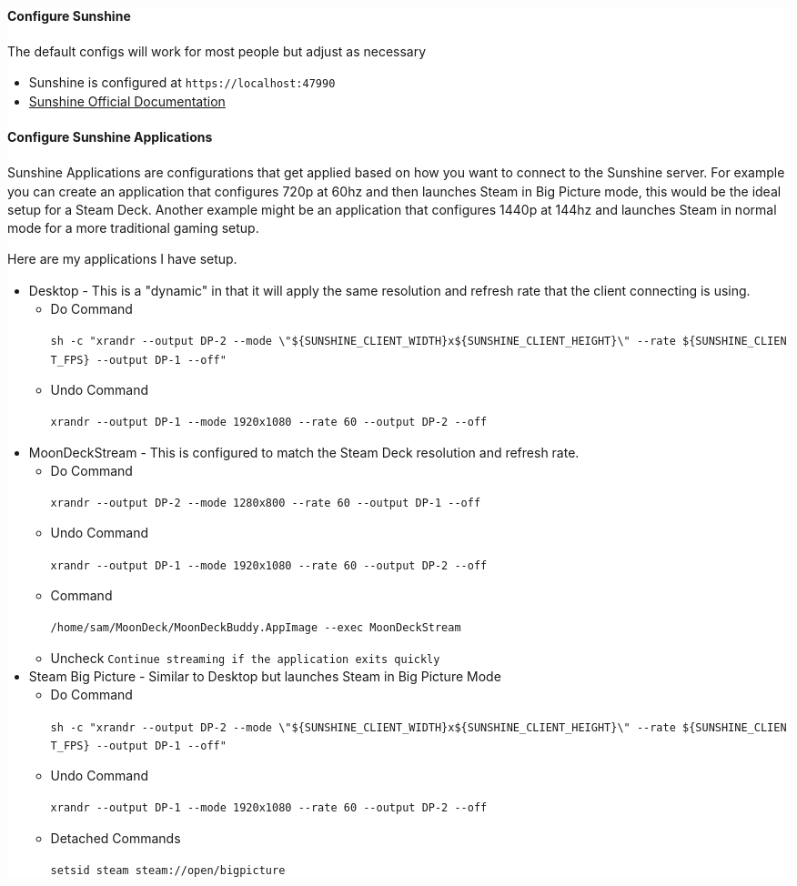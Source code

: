 #### Configure Sunshine

The default configs will work for most people but adjust as necessary

* Sunshine is configured at `https://localhost:47990`
* [Sunshine Official Documentation](https://docs.lizardbyte.dev/projects/sunshine/en/latest/index.html)

#### Configure Sunshine Applications

Sunshine Applications are configurations that get applied based on how you want to connect to the Sunshine server. For example you can create an application that configures 720p at 60hz and then launches Steam in Big Picture mode, this would be the ideal setup for a Steam Deck. Another example might be an application that configures 1440p at 144hz and launches Steam in normal mode for a more traditional gaming setup.

Here are my applications I have setup.

* Desktop - This is a "dynamic" in that it will apply the same resolution and refresh rate that the client connecting is using.
   * Do Command
      ```
      sh -c "xrandr --output DP-2 --mode \"${SUNSHINE_CLIENT_WIDTH}x${SUNSHINE_CLIENT_HEIGHT}\" --rate ${SUNSHINE_CLIENT_FPS} --output DP-1 --off"
      ```
   * Undo Command
      ```
      xrandr --output DP-1 --mode 1920x1080 --rate 60 --output DP-2 --off
      ```
* MoonDeckStream - This is configured to match the Steam Deck resolution and refresh rate.
   * Do Command
      ```
      xrandr --output DP-2 --mode 1280x800 --rate 60 --output DP-1 --off
      ```
   * Undo Command
      ```
      xrandr --output DP-1 --mode 1920x1080 --rate 60 --output DP-2 --off
      ```
   * Command
      ```
      /home/sam/MoonDeck/MoonDeckBuddy.AppImage --exec MoonDeckStream
      ```
   * Uncheck `Continue streaming if the application exits quickly`
* Steam Big Picture - Similar to Desktop but launches Steam in Big Picture Mode
   * Do Command
      ```
      sh -c "xrandr --output DP-2 --mode \"${SUNSHINE_CLIENT_WIDTH}x${SUNSHINE_CLIENT_HEIGHT}\" --rate ${SUNSHINE_CLIENT_FPS} --output DP-1 --off"
      ```
   * Undo Command
      ```
      xrandr --output DP-1 --mode 1920x1080 --rate 60 --output DP-2 --off
      ```
   * Detached Commands
      ```
      setsid steam steam://open/bigpicture
      ```
